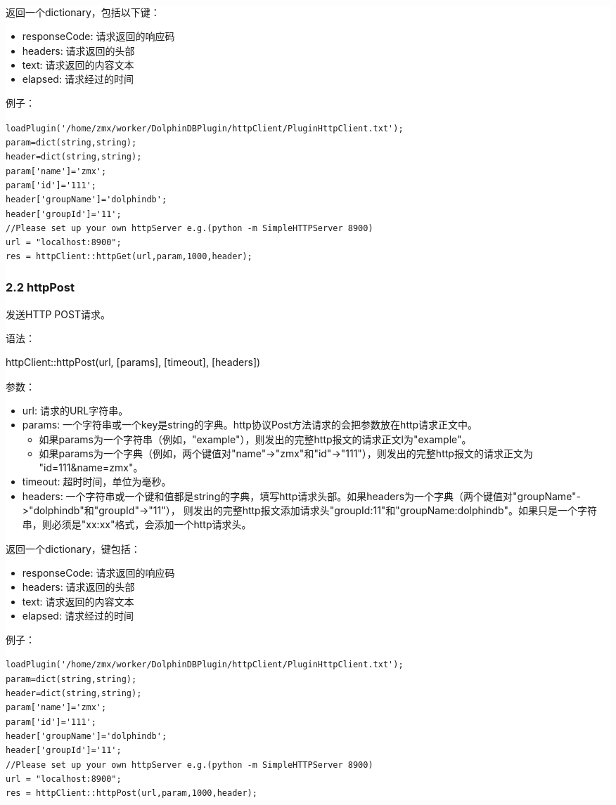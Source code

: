 返回一个dictionary，包括以下键：

- responseCode: 请求返回的响应码
- headers: 请求返回的头部
- text: 请求返回的内容文本
- elapsed: 请求经过的时间

例子：
```
loadPlugin('/home/zmx/worker/DolphinDBPlugin/httpClient/PluginHttpClient.txt');
param=dict(string,string);
header=dict(string,string);
param['name']='zmx';
param['id']='111';
header['groupName']='dolphindb';
header['groupId']='11';
//Please set up your own httpServer e.g.(python -m SimpleHTTPServer 8900)
url = "localhost:8900";
res = httpClient::httpGet(url,param,1000,header);
```

### 2.2 httpPost

发送HTTP POST请求。

语法：

httpClient::httpPost(url, [params], [timeout], [headers])

参数：

* url: 请求的URL字符串。
* params: 一个字符串或一个key是string的字典。http协议Post方法请求的会把参数放在http请求正文中。
    * 如果params为一个字符串（例如，"example"），则发出的完整http报文的请求正文l为"example"。
    * 如果params为一个字典（例如，两个键值对"name"->"zmx"和"id"->"111"），则发出的完整http报文的请求正文为 "id=111&name=zmx"。
* timeout: 超时时间，单位为毫秒。
* headers: 一个字符串或一个键和值都是string的字典，填写http请求头部。如果headers为一个字典（两个键值对"groupName"->"dolphindb"和"groupId"->"11"），
则发出的完整http报文添加请求头"groupId:11"和"groupName:dolphindb"。如果只是一个字符串，则必须是"xx:xx"格式，会添加一个http请求头。

返回一个dictionary，键包括：

- responseCode: 请求返回的响应码
- headers: 请求返回的头部
- text: 请求返回的内容文本
- elapsed: 请求经过的时间

例子：
```
loadPlugin('/home/zmx/worker/DolphinDBPlugin/httpClient/PluginHttpClient.txt');
param=dict(string,string);
header=dict(string,string);
param['name']='zmx';
param['id']='111';
header['groupName']='dolphindb';
header['groupId']='11';
//Please set up your own httpServer e.g.(python -m SimpleHTTPServer 8900)
url = "localhost:8900";
res = httpClient::httpPost(url,param,1000,header);
```
